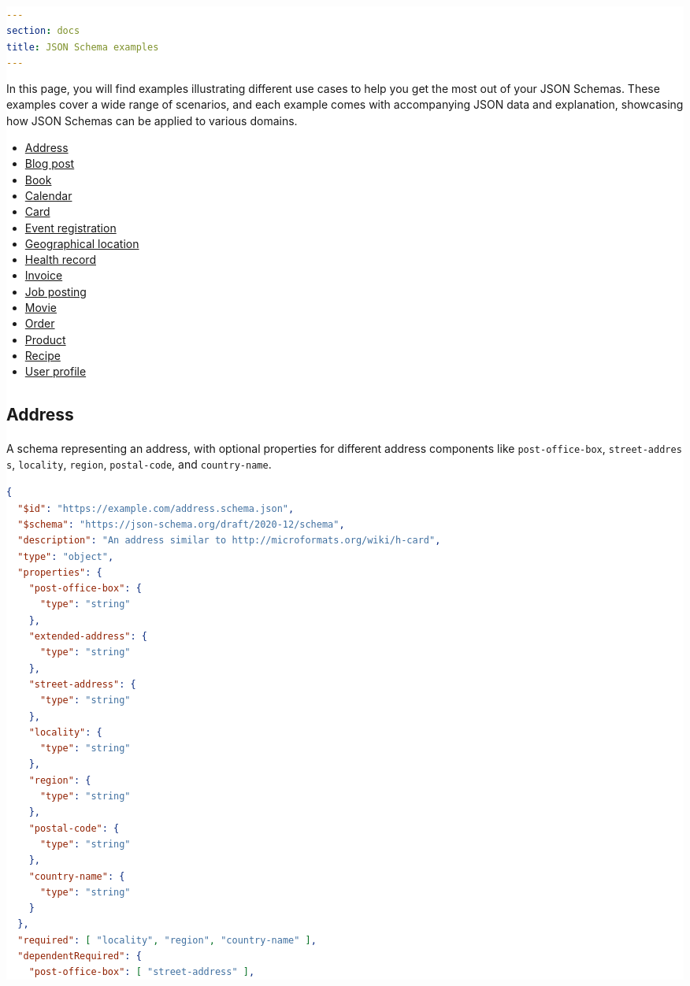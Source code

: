 ```yaml
---
section: docs
title: JSON Schema examples
---
```


In this page, you will find examples illustrating different use cases to help you get the most out of your JSON Schemas. These examples cover a wide range of scenarios, and each example comes with accompanying JSON data and explanation, showcasing how JSON Schemas can be applied to various domains.

- [Address](#address)
- [Blog post](#blog-post)
- [Book](#book)
- [Calendar](#calendar)
- [Card](#card)
- [Event registration](#event-registration)
- [Geographical location](#geographical-location)
- [Health record](#health-record)
- [Invoice](#invoice)
- [Job posting](#job-posting)
- [Movie](#movie)
- [Order](#order)
- [Product](#product)
- [Recipe](#recipe)
- [User profile](#user-profile)


## Address

A schema representing an address, with optional properties for different address components like `post-office-box`, `street-address`, `locality`, `region`, `postal-code`, and `country-name`.

```json
{
  "$id": "https://example.com/address.schema.json",
  "$schema": "https://json-schema.org/draft/2020-12/schema",
  "description": "An address similar to http://microformats.org/wiki/h-card",
  "type": "object",
  "properties": {
    "post-office-box": {
      "type": "string"
    },
    "extended-address": {
      "type": "string"
    },
    "street-address": {
      "type": "string"
    },
    "locality": {
      "type": "string"
    },
    "region": {
      "type": "string"
    },
    "postal-code": {
      "type": "string"
    },
    "country-name": {
      "type": "string"
    }
  },
  "required": [ "locality", "region", "country-name" ],
  "dependentRequired": {
    "post-office-box": [ "street-address" ],
```